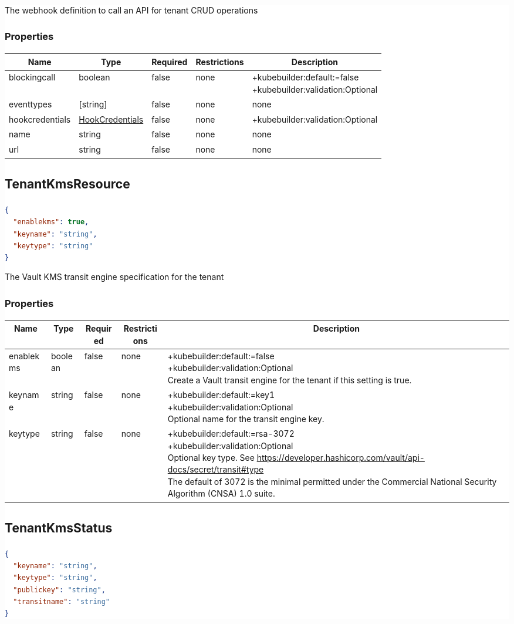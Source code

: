 The webhook definition to call an API for tenant CRUD operations

### Properties

| Name            | Type                                      | Required | Restrictions | Description                                                     |
|-----------------|-------------------------------------------|----------|--------------|-----------------------------------------------------------------|
| blockingcall    | boolean                                   | false    | none         | +kubebuilder:default:=false<br>+kubebuilder:validation:Optional |
| eventtypes      | [string]                                  | false    | none         | none                                                            |
| hookcredentials | [HookCredentials](#schemahookcredentials) | false    | none         | +kubebuilder:validation:Optional                                |
| name            | string                                    | false    | none         | none                                                            |
| url             | string                                    | false    | none         | none                                                            |

<h2 id="tocS_TenantKmsResource">TenantKmsResource</h2>

<a id="schematenantkmsresource"></a>
<a id="schema_TenantKmsResource"></a>
<a id="tocStenantkmsresource"></a>
<a id="tocstenantkmsresource"></a>

```json
{
  "enablekms": true,
  "keyname": "string",
  "keytype": "string"
}

```

The Vault KMS transit engine specification for the tenant

### Properties

| Name      | Type    | Required | Restrictions | Description                                                                                                                                                                                                                                                                        |
|-----------|---------|----------|--------------|------------------------------------------------------------------------------------------------------------------------------------------------------------------------------------------------------------------------------------------------------------------------------------|
| enablekms | boolean | false    | none         | +kubebuilder:default:=false<br>+kubebuilder:validation:Optional<br>Create a Vault transit engine for the tenant if this setting is true.                                                                                                                                           |
| keyname   | string  | false    | none         | +kubebuilder:default:=key1<br>+kubebuilder:validation:Optional<br>Optional name for the transit engine key.                                                                                                                                                                        |
| keytype   | string  | false    | none         | +kubebuilder:default:=rsa-3072<br>+kubebuilder:validation:Optional<br>Optional key type. See https://developer.hashicorp.com/vault/api-docs/secret/transit#type<br>The default of 3072 is the minimal permitted under the Commercial National Security Algorithm (CNSA) 1.0 suite. |

<h2 id="tocS_TenantKmsStatus">TenantKmsStatus</h2>

<a id="schematenantkmsstatus"></a>
<a id="schema_TenantKmsStatus"></a>
<a id="tocStenantkmsstatus"></a>
<a id="tocstenantkmsstatus"></a>

```json
{
  "keyname": "string",
  "keytype": "string",
  "publickey": "string",
  "transitname": "string"
}

```
